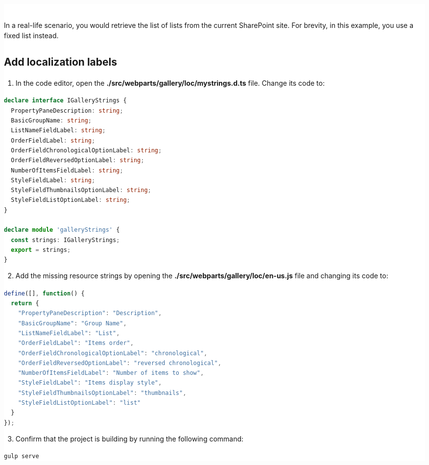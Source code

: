 <br/>

In a real-life scenario, you would retrieve the list of lists from the current SharePoint site. For brevity, in this example, you use a fixed list instead.

## Add localization labels

1. In the code editor, open the **./src/webparts/gallery/loc/mystrings.d.ts** file. Change its code to:

  ```typescript
  declare interface IGalleryStrings {
    PropertyPaneDescription: string;
    BasicGroupName: string;
    ListNameFieldLabel: string;
    OrderFieldLabel: string;
    OrderFieldChronologicalOptionLabel: string;
    OrderFieldReversedOptionLabel: string;
    NumberOfItemsFieldLabel: string;
    StyleFieldLabel: string;
    StyleFieldThumbnailsOptionLabel: string;
    StyleFieldListOptionLabel: string;
  }

  declare module 'galleryStrings' {
    const strings: IGalleryStrings;
    export = strings;
  }
  ```

2. Add the missing resource strings by opening the **./src/webparts/gallery/loc/en-us.js** file and changing its code to:

  ```js
  define([], function() {
    return {
      "PropertyPaneDescription": "Description",
      "BasicGroupName": "Group Name",
      "ListNameFieldLabel": "List",
      "OrderFieldLabel": "Items order",
      "OrderFieldChronologicalOptionLabel": "chronological",
      "OrderFieldReversedOptionLabel": "reversed chronological",
      "NumberOfItemsFieldLabel": "Number of items to show",
      "StyleFieldLabel": "Items display style",
      "StyleFieldThumbnailsOptionLabel": "thumbnails",
      "StyleFieldListOptionLabel": "list"
    }
  });
  ```

3. Confirm that the project is building by running the following command:

  ```sh
  gulp serve
  ```
